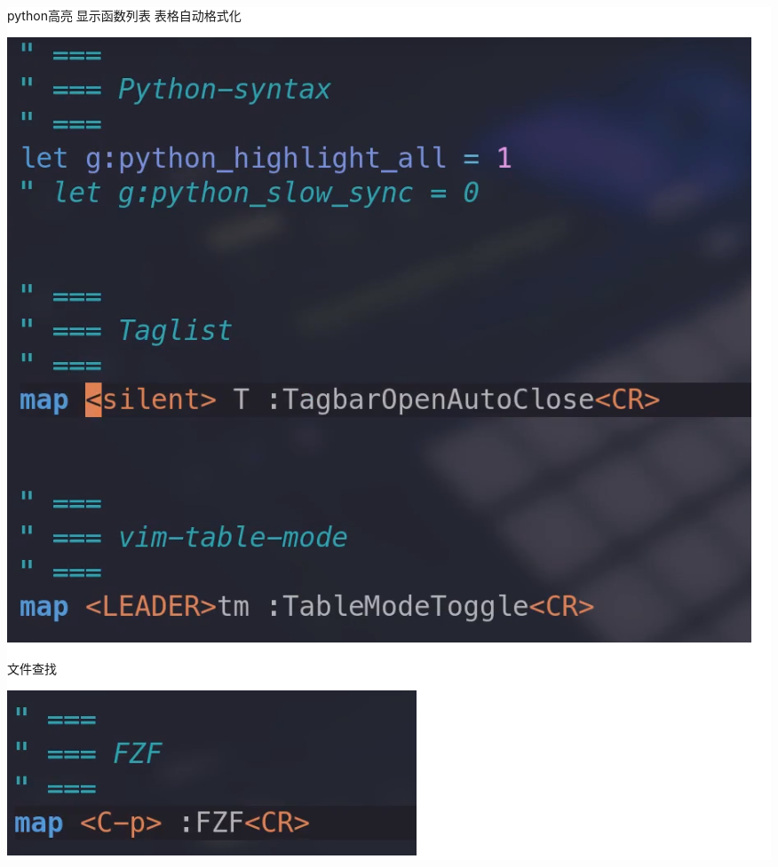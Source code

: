 python高亮 显示函数列表 表格自动格式化

![image-20210619220115479](imgs/image-20210619220115479.png)

文件查找

![image-20210619220201407](imgs/image-20210619220201407.png)
